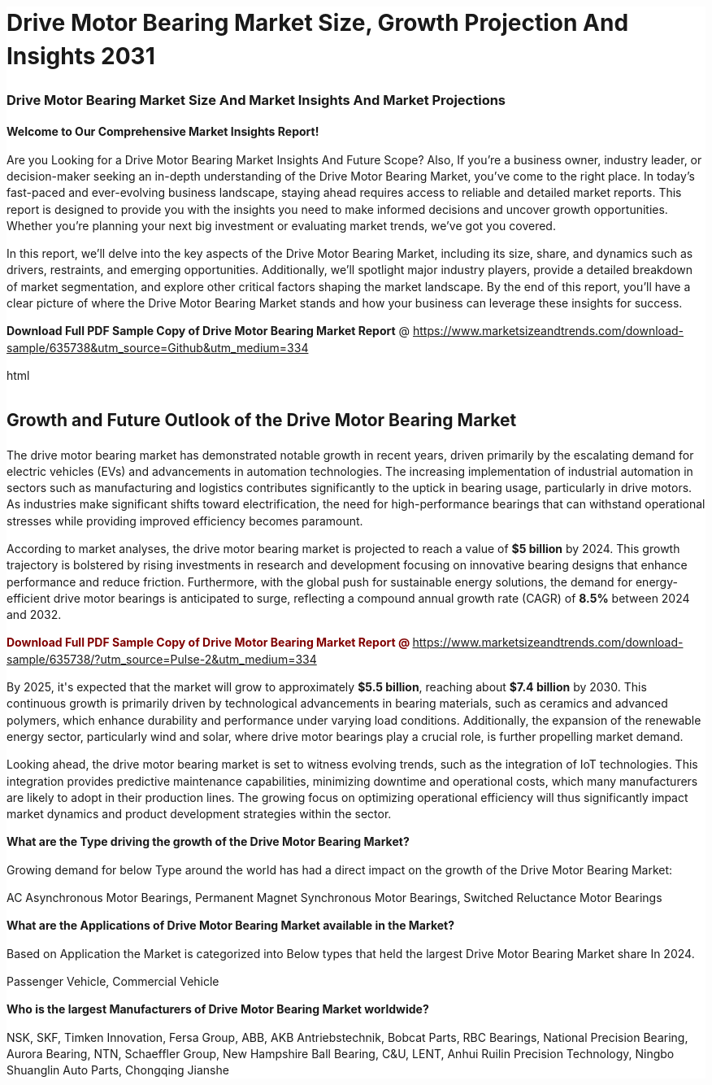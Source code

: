 <h1>Drive Motor Bearing Market Size, Growth Projection And Insights 2031</h1><div class="" data-test-id=""><h3><span class="">Drive Motor Bearing Market Size And Market Insights And Market Projections</span></h3></div><div class="" data-test-id=""><p><strong>Welcome to Our Comprehensive Market Insights Report!</strong></p><p>Are you Looking for a Drive Motor Bearing Market Insights And Future Scope? Also, If you&rsquo;re a business owner, industry leader, or decision-maker seeking an in-depth understanding of the Drive Motor Bearing Market, you&rsquo;ve come to the right place. In today&rsquo;s fast-paced and ever-evolving business landscape, staying ahead requires access to reliable and detailed market reports. This report is designed to provide you with the insights you need to make informed decisions and uncover growth opportunities. Whether you&rsquo;re planning your next big investment or evaluating market trends, we&rsquo;ve got you covered.</p><p>In this report, we&rsquo;ll delve into the key aspects of the Drive Motor Bearing Market, including its size, share, and dynamics such as drivers, restraints, and emerging opportunities. Additionally, we&rsquo;ll spotlight major industry players, provide a detailed breakdown of market segmentation, and explore other critical factors shaping the market landscape. By the end of this report, you&rsquo;ll have a clear picture of where the Drive Motor Bearing Market stands and how your business can leverage these insights for success.</p><p><strong>Download Full PDF Sample Copy of Drive Motor Bearing Market Report</strong> @ <a href="https://www.marketsizeandtrends.com/download-sample/635738&utm_source=Github&utm_medium=334" target="_blank">https://www.marketsizeandtrends.com/download-sample/635738&utm_source=Github&utm_medium=334</a></p></div><div class="" data-test-id=""><p><span class="">html<div> <h2>Growth and Future Outlook of the Drive Motor Bearing Market</h2> <p>The drive motor bearing market has demonstrated notable growth in recent years, driven primarily by the escalating demand for electric vehicles (EVs) and advancements in automation technologies. The increasing implementation of industrial automation in sectors such as manufacturing and logistics contributes significantly to the uptick in bearing usage, particularly in drive motors. As industries make significant shifts toward electrification, the need for high-performance bearings that can withstand operational stresses while providing improved efficiency becomes paramount.</p> <p>According to market analyses, the drive motor bearing market is projected to reach a value of <strong>$5 billion</strong> by 2024. This growth trajectory is bolstered by rising investments in research and development focusing on innovative bearing designs that enhance performance and reduce friction. Furthermore, with the global push for sustainable energy solutions, the demand for energy-efficient drive motor bearings is anticipated to surge, reflecting a compound annual growth rate (CAGR) of <strong>8.5%</strong> between 2024 and 2032.</p> <p><strong><span style="color: #800000;">Download Full PDF Sample Copy of Drive Motor Bearing Market Report @</span>&nbsp;</strong><a href="https://www.marketsizeandtrends.com/download-sample/635738/?utm_source=Pulse-2&amp;utm_medium=334">https://www.marketsizeandtrends.com/download-sample/635738/?utm_source=Pulse-2&amp;utm_medium=334</a></p> <p>By 2025, it's expected that the market will grow to approximately <strong>$5.5 billion</strong>, reaching about <strong>$7.4 billion</strong> by 2030. This continuous growth is primarily driven by technological advancements in bearing materials, such as ceramics and advanced polymers, which enhance durability and performance under varying load conditions. Additionally, the expansion of the renewable energy sector, particularly wind and solar, where drive motor bearings play a crucial role, is further propelling market demand.</p> <p>Looking ahead, the drive motor bearing market is set to witness evolving trends, such as the integration of IoT technologies. This integration provides predictive maintenance capabilities, minimizing downtime and operational costs, which many manufacturers are likely to adopt in their production lines. The growing focus on optimizing operational efficiency will thus significantly impact market dynamics and product development strategies within the sector.</p></div></span></p><p><strong><span class="">What are the&nbsp;Type driving the growth of the Drive Motor Bearing Market?</span></strong></p></div><div class="" data-test-id=""><p><span class="">Growing demand for below Type around the world has had a direct impact on the growth of the Drive Motor Bearing Market:</span></p></div><div class="" data-test-id=""><p>AC Asynchronous Motor Bearings, Permanent Magnet Synchronous Motor Bearings, Switched Reluctance Motor Bearings</p><p><span class=""><strong>What are the&nbsp;Applications&nbsp;of Drive Motor Bearing Market available in the Market?</strong></span></p></div><div class="" data-test-id=""><p><span class="">Based on Application the Market is categorized into Below types that held the largest Drive Motor Bearing Market share In 2024.</span></p></div><div class="" data-test-id=""><p><span class="">Passenger Vehicle, Commercial Vehicle</span></p><p><span class=""><strong>Who is the largest Manufacturers of Drive Motor Bearing Market worldwide?</strong></span></p></div><div class="" data-test-id=""><p><span class="">NSK, SKF, Timken Innovation, Fersa Group, ABB, AKB Antriebstechnik, Bobcat Parts, RBC Bearings, National Precision Bearing, Aurora Bearing, NTN, Schaeffler Group, New Hampshire Ball Bearing, C&U, LENT, Anhui Ruilin Precision Technology, Ningbo Shuanglin Auto Parts, Chongqing Jianshe